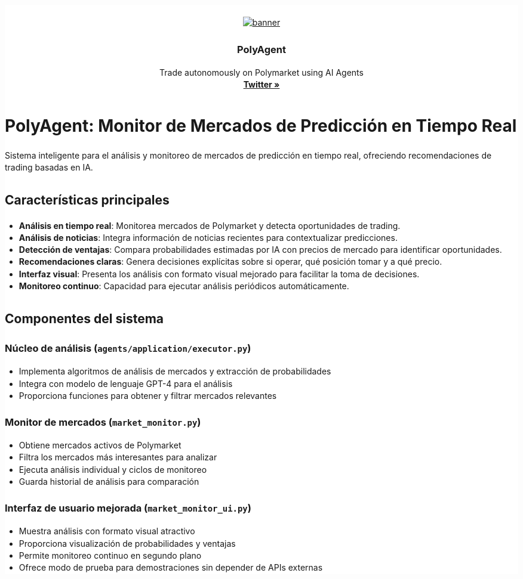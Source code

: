 
<br />
<div align="center">
  <a href="https://github.com/polymarket/agents">
    <img src="public/0110(1)/0110(1).gif" alt="banner" width="466" height="262">
  </a>

<h3 align="center">PolyAgent</h3>

  <p align="center">
    Trade autonomously on Polymarket using AI Agents
    <br />
    <a href="https://twitter.com/PolyAgent_ai"><strong>Twitter »</strong></a>
  </p>
</div>



# PolyAgent: Monitor de Mercados de Predicción en Tiempo Real

Sistema inteligente para el análisis y monitoreo de mercados de predicción en tiempo real, ofreciendo recomendaciones de trading basadas en IA.

## Características principales

- **Análisis en tiempo real**: Monitorea mercados de Polymarket y detecta oportunidades de trading.
- **Análisis de noticias**: Integra información de noticias recientes para contextualizar predicciones.
- **Detección de ventajas**: Compara probabilidades estimadas por IA con precios de mercado para identificar oportunidades.
- **Recomendaciones claras**: Genera decisiones explícitas sobre si operar, qué posición tomar y a qué precio.
- **Interfaz visual**: Presenta los análisis con formato visual mejorado para facilitar la toma de decisiones.
- **Monitoreo continuo**: Capacidad para ejecutar análisis periódicos automáticamente.

## Componentes del sistema

### Núcleo de análisis (`agents/application/executor.py`)
- Implementa algoritmos de análisis de mercados y extracción de probabilidades
- Integra con modelo de lenguaje GPT-4 para el análisis
- Proporciona funciones para obtener y filtrar mercados relevantes

### Monitor de mercados (`market_monitor.py`)
- Obtiene mercados activos de Polymarket
- Filtra los mercados más interesantes para analizar
- Ejecuta análisis individual y ciclos de monitoreo
- Guarda historial de análisis para comparación

### Interfaz de usuario mejorada (`market_monitor_ui.py`)
- Muestra análisis con formato visual atractivo
- Proporciona visualización de probabilidades y ventajas
- Permite monitoreo continuo en segundo plano
- Ofrece modo de prueba para demostraciones sin depender de APIs externas
